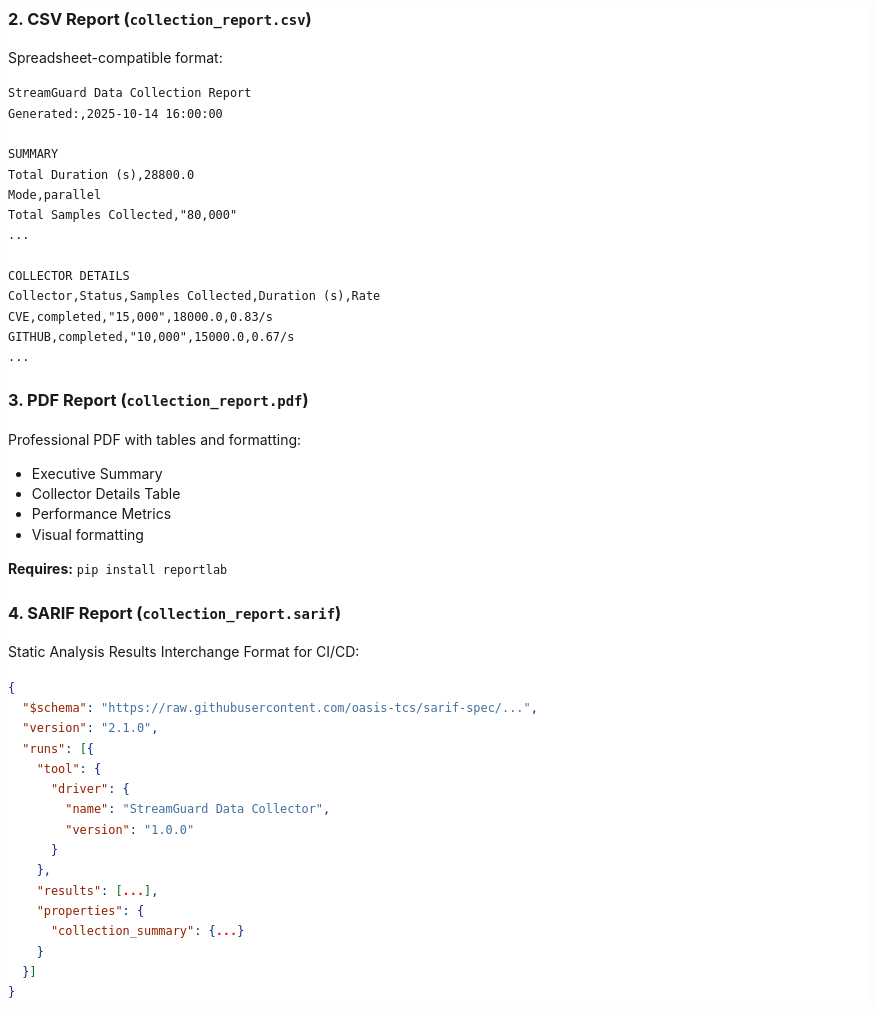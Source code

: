 ### 2. CSV Report (`collection_report.csv`)

Spreadsheet-compatible format:

```csv
StreamGuard Data Collection Report
Generated:,2025-10-14 16:00:00

SUMMARY
Total Duration (s),28800.0
Mode,parallel
Total Samples Collected,"80,000"
...

COLLECTOR DETAILS
Collector,Status,Samples Collected,Duration (s),Rate
CVE,completed,"15,000",18000.0,0.83/s
GITHUB,completed,"10,000",15000.0,0.67/s
...
```

### 3. PDF Report (`collection_report.pdf`)

Professional PDF with tables and formatting:

- Executive Summary
- Collector Details Table
- Performance Metrics
- Visual formatting

**Requires:** `pip install reportlab`

### 4. SARIF Report (`collection_report.sarif`)

Static Analysis Results Interchange Format for CI/CD:

```json
{
  "$schema": "https://raw.githubusercontent.com/oasis-tcs/sarif-spec/...",
  "version": "2.1.0",
  "runs": [{
    "tool": {
      "driver": {
        "name": "StreamGuard Data Collector",
        "version": "1.0.0"
      }
    },
    "results": [...],
    "properties": {
      "collection_summary": {...}
    }
  }]
}
```
